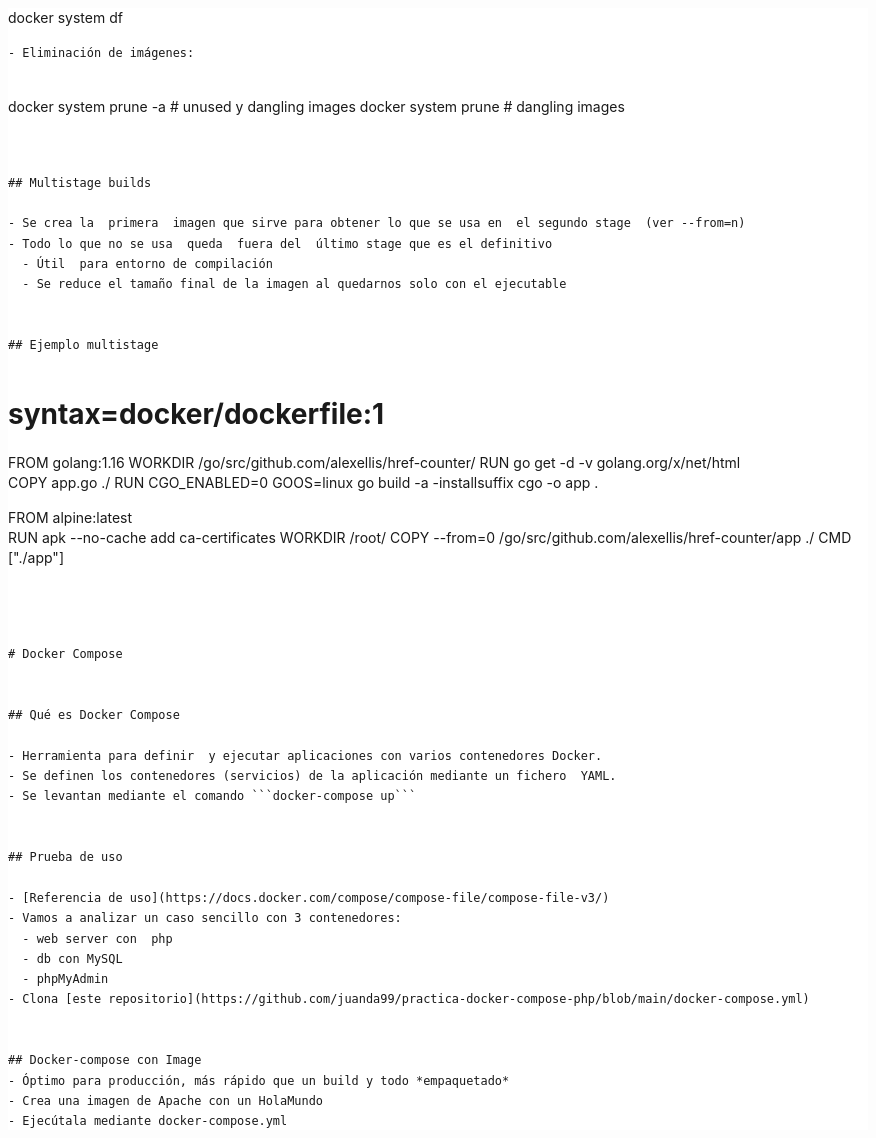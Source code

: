 docker system df 
```
- Eliminación de imágenes:
  
```
  docker system prune  -a #  unused  y  dangling images
  docker system prune # dangling images
```


## Multistage builds

- Se crea la  primera  imagen que sirve para obtener lo que se usa en  el segundo stage  (ver --from=n)
- Todo lo que no se usa  queda  fuera del  último stage que es el definitivo
  - Útil  para entorno de compilación
  - Se reduce el tamaño final de la imagen al quedarnos solo con el ejecutable


## Ejemplo multistage

```
# syntax=docker/dockerfile:1
FROM golang:1.16
WORKDIR /go/src/github.com/alexellis/href-counter/
RUN go get -d -v golang.org/x/net/html  
COPY app.go ./
RUN CGO_ENABLED=0 GOOS=linux go build -a -installsuffix cgo -o app .

FROM alpine:latest  
RUN apk --no-cache add ca-certificates
WORKDIR /root/
COPY --from=0 /go/src/github.com/alexellis/href-counter/app ./
CMD ["./app"]  
```



# Docker Compose


## Qué es Docker Compose

- Herramienta para definir  y ejecutar aplicaciones con varios contenedores Docker.
- Se definen los contenedores (servicios) de la aplicación mediante un fichero  YAML.
- Se levantan mediante el comando ```docker-compose up```


## Prueba de uso

- [Referencia de uso](https://docs.docker.com/compose/compose-file/compose-file-v3/)
- Vamos a analizar un caso sencillo con 3 contenedores:
  - web server con  php
  - db con MySQL
  - phpMyAdmin
- Clona [este repositorio](https://github.com/juanda99/practica-docker-compose-php/blob/main/docker-compose.yml)


## Docker-compose con Image
- Óptimo para producción, más rápido que un build y todo *empaquetado*
- Crea una imagen de Apache con un HolaMundo
- Ejecútala mediante docker-compose.yml
```